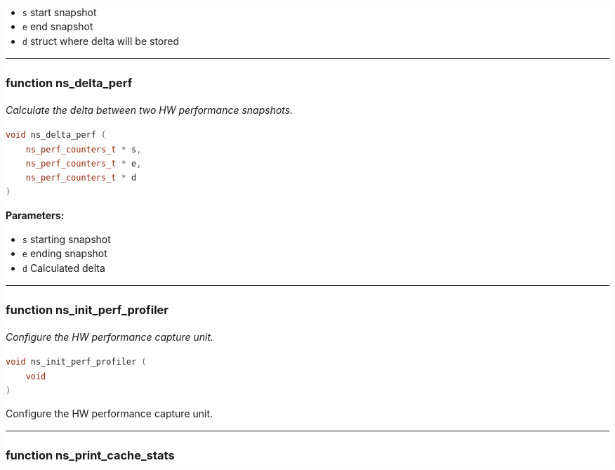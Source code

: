 
* `s` start snapshot 
* `e` end snapshot 
* `d` struct where delta will be stored 




        

<hr>



### function ns\_delta\_perf 

_Calculate the delta between two HW performance snapshots._ 
```C++
void ns_delta_perf (
    ns_perf_counters_t * s,
    ns_perf_counters_t * e,
    ns_perf_counters_t * d
) 
```





**Parameters:**


* `s` starting snapshot 
* `e` ending snapshot 
* `d` Calculated delta 




        

<hr>



### function ns\_init\_perf\_profiler 

_Configure the HW performance capture unit._ 
```C++
void ns_init_perf_profiler (
    void
) 
```



Configure the HW performance capture unit. 


        

<hr>



### function ns\_print\_cache\_stats 

